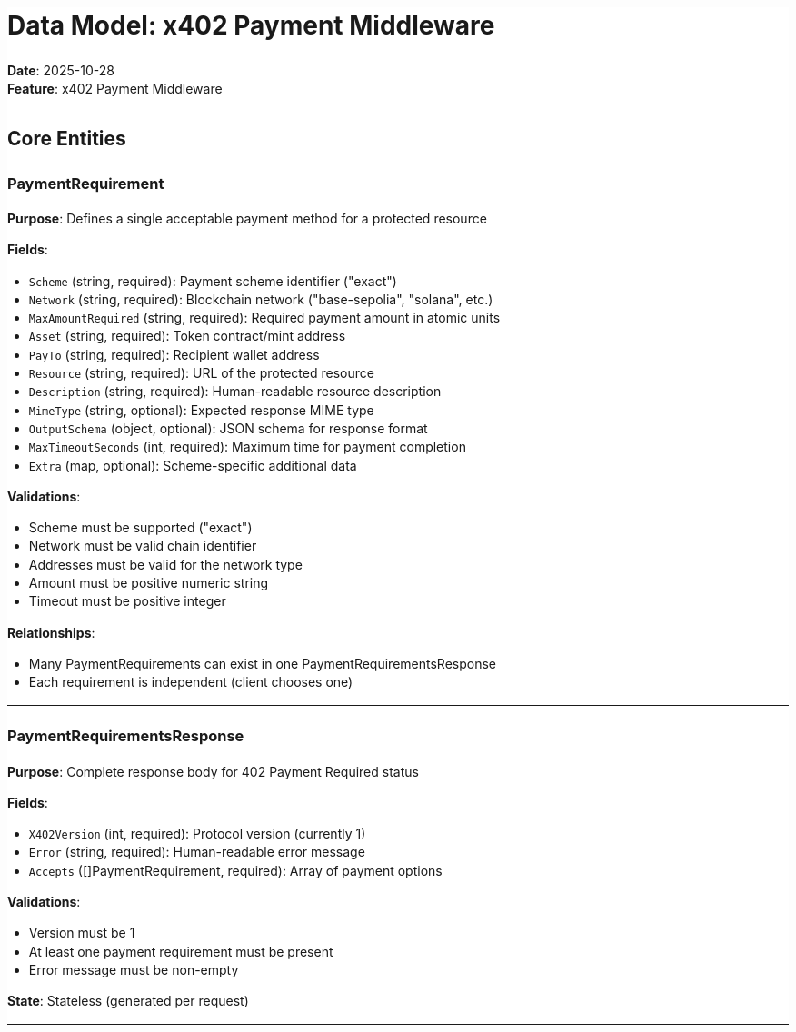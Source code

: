 # Data Model: x402 Payment Middleware

**Date**: 2025-10-28  
**Feature**: x402 Payment Middleware

## Core Entities

### PaymentRequirement

**Purpose**: Defines a single acceptable payment method for a protected resource

**Fields**:
- `Scheme` (string, required): Payment scheme identifier ("exact")
- `Network` (string, required): Blockchain network ("base-sepolia", "solana", etc.)
- `MaxAmountRequired` (string, required): Required payment amount in atomic units
- `Asset` (string, required): Token contract/mint address
- `PayTo` (string, required): Recipient wallet address
- `Resource` (string, required): URL of the protected resource
- `Description` (string, required): Human-readable resource description
- `MimeType` (string, optional): Expected response MIME type
- `OutputSchema` (object, optional): JSON schema for response format
- `MaxTimeoutSeconds` (int, required): Maximum time for payment completion
- `Extra` (map, optional): Scheme-specific additional data

**Validations**:
- Scheme must be supported ("exact")
- Network must be valid chain identifier
- Addresses must be valid for the network type
- Amount must be positive numeric string
- Timeout must be positive integer

**Relationships**:
- Many PaymentRequirements can exist in one PaymentRequirementsResponse
- Each requirement is independent (client chooses one)

---

### PaymentRequirementsResponse

**Purpose**: Complete response body for 402 Payment Required status

**Fields**:
- `X402Version` (int, required): Protocol version (currently 1)
- `Error` (string, required): Human-readable error message
- `Accepts` ([]PaymentRequirement, required): Array of payment options

**Validations**:
- Version must be 1
- At least one payment requirement must be present
- Error message must be non-empty

**State**: Stateless (generated per request)

---